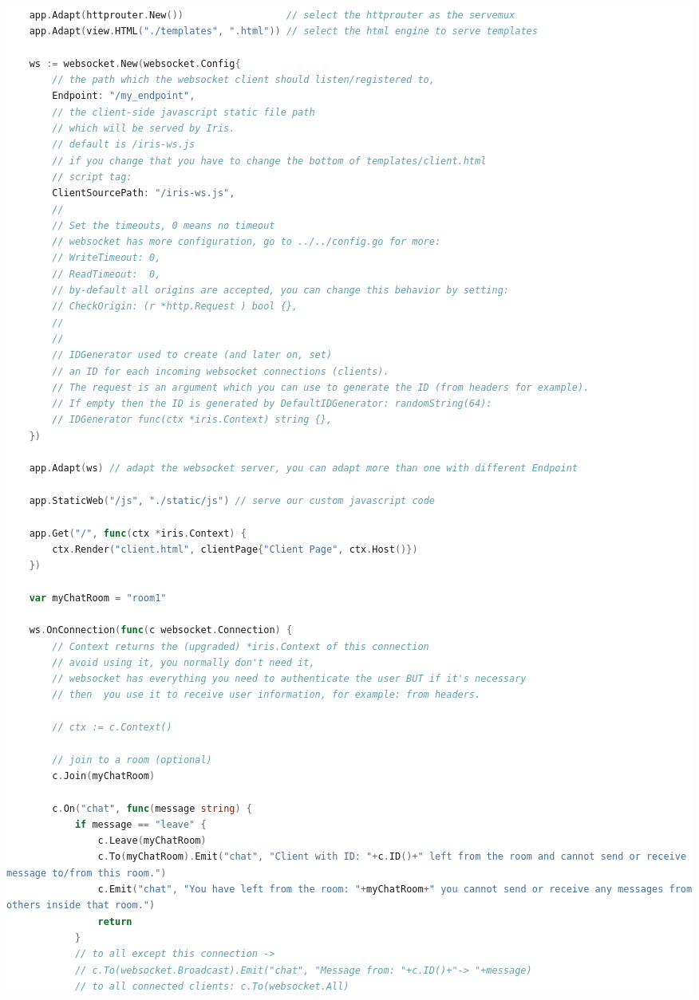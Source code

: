 ```go
	app.Adapt(httprouter.New())                  // select the httprouter as the servemux
	app.Adapt(view.HTML("./templates", ".html")) // select the html engine to serve templates

	ws := websocket.New(websocket.Config{
		// the path which the websocket client should listen/registered to,
		Endpoint: "/my_endpoint",
		// the client-side javascript static file path
		// which will be served by Iris.
		// default is /iris-ws.js
		// if you change that you have to change the bottom of templates/client.html
		// script tag:
		ClientSourcePath: "/iris-ws.js",
		//
		// Set the timeouts, 0 means no timeout
		// websocket has more configuration, go to ../../config.go for more:
		// WriteTimeout: 0,
		// ReadTimeout:  0,
		// by-default all origins are accepted, you can change this behavior by setting:
		// CheckOrigin: (r *http.Request ) bool {},
		//
		//
		// IDGenerator used to create (and later on, set)
		// an ID for each incoming websocket connections (clients).
		// The request is an argument which you can use to generate the ID (from headers for example).
		// If empty then the ID is generated by DefaultIDGenerator: randomString(64):
		// IDGenerator func(ctx *iris.Context) string {},
	})

	app.Adapt(ws) // adapt the websocket server, you can adapt more than one with different Endpoint

	app.StaticWeb("/js", "./static/js") // serve our custom javascript code

	app.Get("/", func(ctx *iris.Context) {
		ctx.Render("client.html", clientPage{"Client Page", ctx.Host()})
	})

	var myChatRoom = "room1"

	ws.OnConnection(func(c websocket.Connection) {
		// Context returns the (upgraded) *iris.Context of this connection
		// avoid using it, you normally don't need it,
		// websocket has everything you need to authenticate the user BUT if it's necessary
		// then  you use it to receive user information, for example: from headers.

		// ctx := c.Context()

		// join to a room (optional)
		c.Join(myChatRoom)

		c.On("chat", func(message string) {
			if message == "leave" {
				c.Leave(myChatRoom)
				c.To(myChatRoom).Emit("chat", "Client with ID: "+c.ID()+" left from the room and cannot send or receive message to/from this room.")
				c.Emit("chat", "You have left from the room: "+myChatRoom+" you cannot send or receive any messages from others inside that room.")
				return
			}
			// to all except this connection ->
			// c.To(websocket.Broadcast).Emit("chat", "Message from: "+c.ID()+"-> "+message)
			// to all connected clients: c.To(websocket.All)
```
